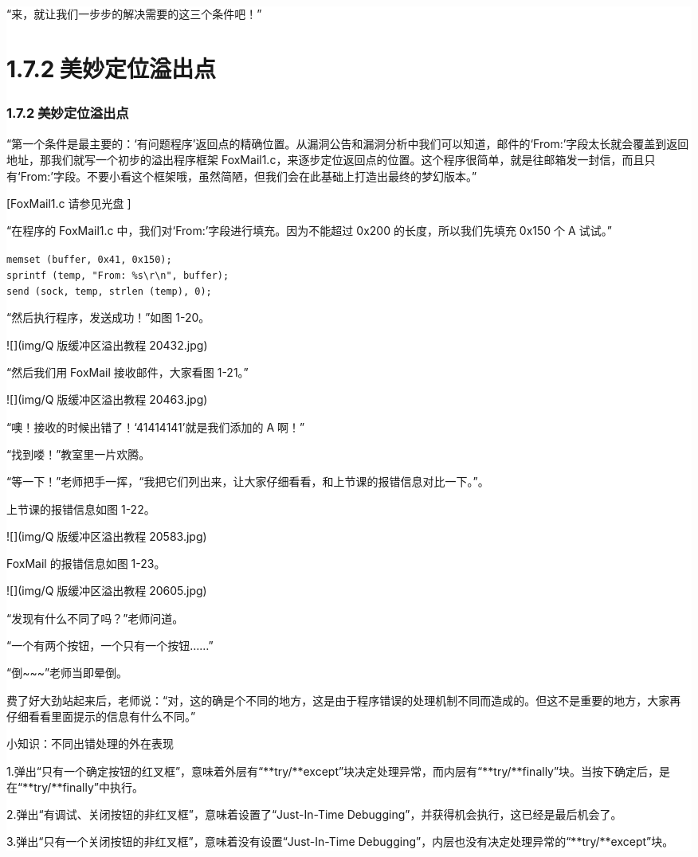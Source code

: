“来，就让我们一步步的解决需要的这三个条件吧！”

# 1.7.2 美妙定位溢出点

### 1.7.2 美妙定位溢出点

“第一个条件是最主要的：‘有问题程序’返回点的精确位置。从漏洞公告和漏洞分析中我们可以知道，邮件的‘From:’字段太长就会覆盖到返回地址，那我们就写一个初步的溢出程序框架 FoxMail1.c，来逐步定位返回点的位置。这个程序很简单，就是往邮箱发一封信，而且只有‘From:’字段。不要小看这个框架哦，虽然简陋，但我们会在此基础上打造出最终的梦幻版本。”

[FoxMail1.c 请参见光盘 ]

“在程序的 FoxMail1.c 中，我们对‘From:’字段进行填充。因为不能超过 0x200 的长度，所以我们先填充 0x150 个 A 试试。”

```
memset (buffer, 0x41, 0x150);
sprintf (temp, "From: %s\r\n", buffer);
send (sock, temp, strlen (temp), 0); 
```

“然后执行程序，发送成功！”如图 1-20。

![](img/Q 版缓冲区溢出教程 20432.jpg)

“然后我们用 FoxMail 接收邮件，大家看图 1-21。”

![](img/Q 版缓冲区溢出教程 20463.jpg)

“噢！接收的时候出错了！‘41414141’就是我们添加的 A 啊！”

“找到喽！”教室里一片欢腾。

“等一下！”老师把手一挥，“我把它们列出来，让大家仔细看看，和上节课的报错信息对比一下。”。

上节课的报错信息如图 1-22。

![](img/Q 版缓冲区溢出教程 20583.jpg)

FoxMail 的报错信息如图 1-23。

![](img/Q 版缓冲区溢出教程 20605.jpg)

“发现有什么不同了吗？”老师问道。

“一个有两个按钮，一个只有一个按钮……”

“倒~~~”老师当即晕倒。

费了好大劲站起来后，老师说：“对，这的确是个不同的地方，这是由于程序错误的处理机制不同而造成的。但这不是重要的地方，大家再仔细看看里面提示的信息有什么不同。”

小知识：不同出错处理的外在表现

1.弹出“只有一个确定按钮的红叉框”，意味着外层有“**try/**except”块决定处理异常，而内层有“**try/**finally”块。当按下确定后，是在“**try/**finally”中执行。

2.弹出“有调试、关闭按钮的非红叉框”，意味着设置了“Just-In-Time Debugging”，并获得机会执行，这已经是最后机会了。

3.弹出“只有一个关闭按钮的非红叉框”，意味着没有设置“Just-In-Time Debugging”，内层也没有决定处理异常的“**try/**except”块。
